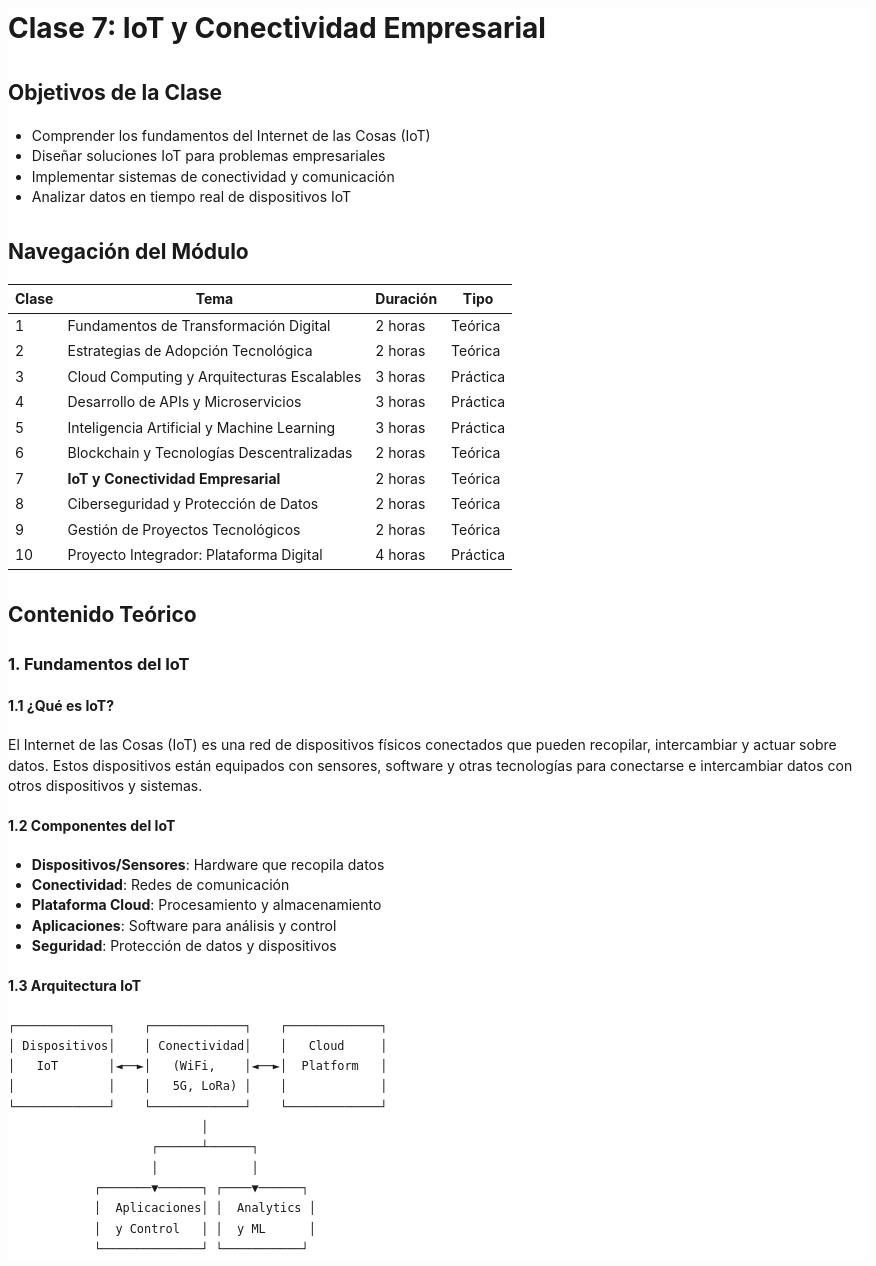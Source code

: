# Clase 7: IoT y Conectividad Empresarial

## Objetivos de la Clase

- Comprender los fundamentos del Internet de las Cosas (IoT)
- Diseñar soluciones IoT para problemas empresariales
- Implementar sistemas de conectividad y comunicación
- Analizar datos en tiempo real de dispositivos IoT

## Navegación del Módulo

| Clase | Tema | Duración | Tipo |
|-------|------|----------|------|
| 1 | Fundamentos de Transformación Digital | 2 horas | Teórica |
| 2 | Estrategias de Adopción Tecnológica | 2 horas | Teórica |
| 3 | Cloud Computing y Arquitecturas Escalables | 3 horas | Práctica |
| 4 | Desarrollo de APIs y Microservicios | 3 horas | Práctica |
| 5 | Inteligencia Artificial y Machine Learning | 3 horas | Práctica |
| 6 | Blockchain y Tecnologías Descentralizadas | 2 horas | Teórica |
| 7 | **IoT y Conectividad Empresarial** | 2 horas | Teórica |
| 8 | Ciberseguridad y Protección de Datos | 2 horas | Teórica |
| 9 | Gestión de Proyectos Tecnológicos | 2 horas | Teórica |
| 10 | Proyecto Integrador: Plataforma Digital | 4 horas | Práctica |

## Contenido Teórico

### 1. Fundamentos del IoT

#### 1.1 ¿Qué es IoT?
El Internet de las Cosas (IoT) es una red de dispositivos físicos conectados que pueden recopilar, intercambiar y actuar sobre datos. Estos dispositivos están equipados con sensores, software y otras tecnologías para conectarse e intercambiar datos con otros dispositivos y sistemas.

#### 1.2 Componentes del IoT
- **Dispositivos/Sensores**: Hardware que recopila datos
- **Conectividad**: Redes de comunicación
- **Plataforma Cloud**: Procesamiento y almacenamiento
- **Aplicaciones**: Software para análisis y control
- **Seguridad**: Protección de datos y dispositivos

#### 1.3 Arquitectura IoT
```
┌─────────────┐    ┌─────────────┐    ┌─────────────┐
│ Dispositivos│    │ Conectividad│    │   Cloud     │
│   IoT       │◄──►│   (WiFi,    │◄──►│  Platform   │
│             │    │   5G, LoRa) │    │             │
└─────────────┘    └─────────────┘    └─────────────┘
                           │
                    ┌──────┴──────┐
                    │             │
            ┌───────▼──────┐ ┌────▼──────┐
            │  Aplicaciones│ │  Analytics │
            │  y Control   │ │  y ML      │
            └──────────────┘ └───────────┘
```